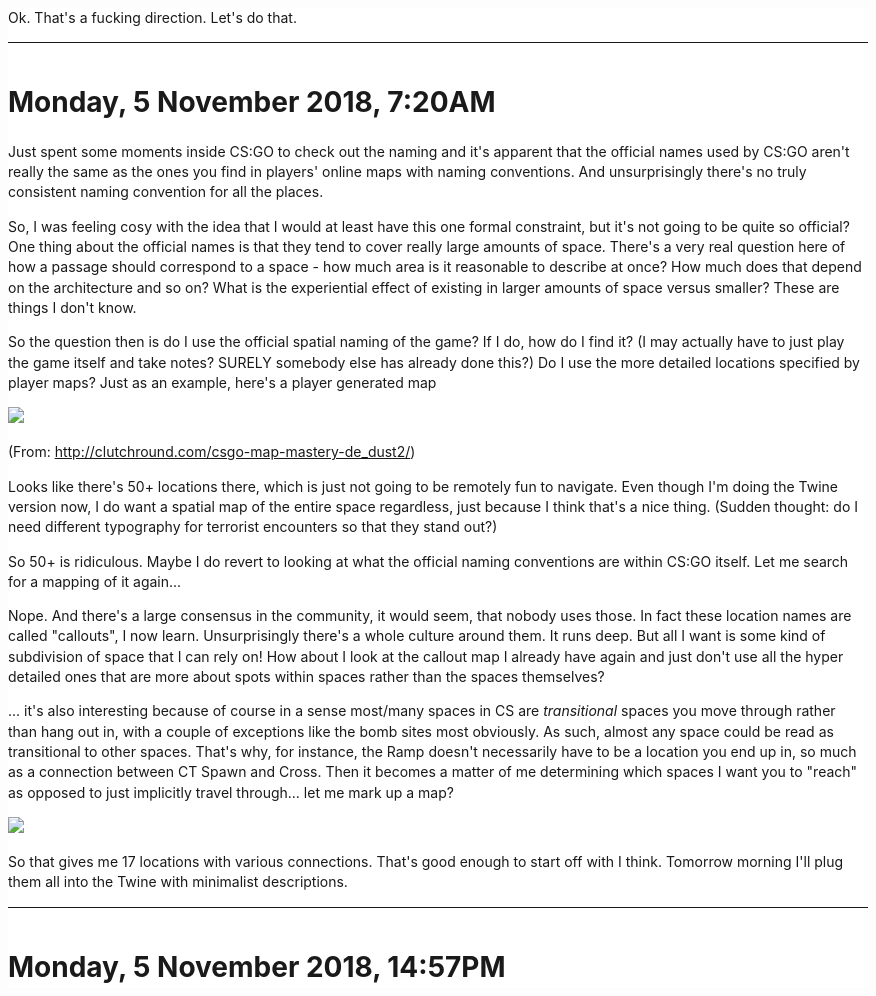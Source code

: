 Ok. That's a fucking direction. Let's do that.

---

# Monday, 5 November 2018, 7:20AM

Just spent some moments inside CS:GO to check out the naming and it's apparent that the official names used by CS:GO aren't really the same as the ones you find in players' online maps with naming conventions. And unsurprisingly there's no truly consistent naming convention for all the places.

So, I was feeling cosy with the idea that I would at least have this one formal constraint, but it's not going to be quite so official? One thing about the official names is that they tend to cover really large amounts of space. There's a very real question here of how a passage should correspond to a space - how much area is it reasonable to describe at once? How much does that depend on the architecture and so on? What is the experiential effect of existing in larger amounts of space versus smaller? These are things I don't know.

So the question then is do I use the official spatial naming of the game? If I do, how do I find it? (I may actually have to just play the game itself and take notes? SURELY somebody else has already done this?) Do I use the more detailed locations specified by player maps? Just as an example, here's a player generated map

![](images/player-generated-map-of-de-dust2.png)

(From: http://clutchround.com/csgo-map-mastery-de_dust2/)

Looks like there's 50+ locations there, which is just not going to be remotely fun to navigate. Even though I'm doing the Twine version now, I do want a spatial map of the entire space regardless, just because I think that's a nice thing. (Sudden thought: do I need different typography for terrorist encounters so that they stand out?)

So 50+ is ridiculous. Maybe I do revert to looking at what the official naming conventions are within CS:GO itself. Let me search for a mapping of it again...

Nope. And there's a large consensus in the community, it would seem, that nobody uses those. In fact these location names are called "callouts", I now learn. Unsurprisingly there's a whole culture around them. It runs deep. But all I want is some kind of subdivision of space that I can rely on! How about I look at the callout map I already have again and just don't use all the hyper detailed ones that are more about spots within spaces rather than the spaces themselves?

... it's also interesting because of course in a sense most/many spaces in CS are _transitional_ spaces you move through rather than hang out in, with a couple of exceptions like the bomb sites most obviously. As such, almost any space could be read as transitional to other spaces. That's why, for instance, the Ramp doesn't necessarily have to be a location you end up in, so much as a connection between CT Spawn and Cross. Then it becomes a matter of me determining which spaces I want you to "reach" as opposed to just implicitly travel through... let me mark up a map?

![](images/marked-up-player-generated-map-of-de-dust2.png)

So that gives me 17 locations with various connections. That's good enough to start off with I think. Tomorrow morning I'll plug them all into the Twine with minimalist descriptions.

---

# Monday, 5 November 2018, 14:57PM
